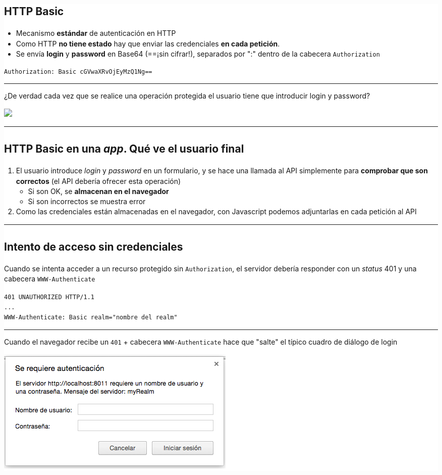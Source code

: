 ## HTTP Basic

- Mecanismo **estándar** de autenticación en HTTP
- Como HTTP **no tiene estado** hay que enviar las credenciales **en cada petición**. 
- Se envía **login** y **password** en Base64 (==¡sin cifrar!), separados por ":" dentro de la cabecera `Authorization`

```http
Authorization: Basic cGVwaXRvOjEyMzQ1Ng==
```


---

¿De verdad cada vez que se realice una operación protegida el usuario tiene que introducir login y password?

![](http://i0.kym-cdn.com/entries/icons/original/000/002/758/areyoufucking.jpg)

---

## HTTP Basic en una *app*. Qué ve el usuario final

1. El usuario introduce *login* y *password* en un formulario, y se hace una llamada al API simplemente para **comprobar que son correctos** (el API debería ofrecer esta operación)
    - Si son OK, se **almacenan en el navegador**
    - Si son incorrectos se muestra error
2. Como las credenciales están almacenadas en el navegador, con Javascript podemos adjuntarlas en cada petición al API

---


## Intento de acceso sin credenciales

Cuando se intenta acceder a un recurso protegido sin `Authorization`, el servidor debería responder con un _status_ 401 y una cabecera `WWW-Authenticate`

```http
401 UNAUTHORIZED HTTP/1.1
...
WWW-Authenticate: Basic realm="nombre del realm"
```

---

Cuando el navegador recibe un `401` + cabecera `WWW-Authenticate` hace que "salte" el típico cuadro de diálogo de login

![](img_1e/ventana_login.png)
